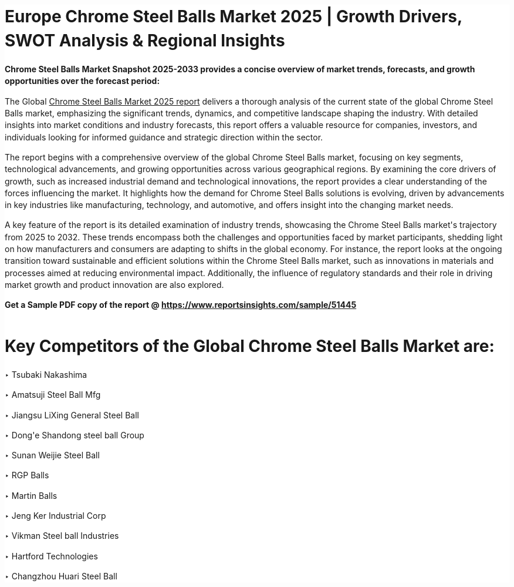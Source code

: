 # Europe Chrome Steel Balls Market 2025 | Growth Drivers, SWOT Analysis & Regional Insights

<strong>Chrome Steel Balls Market Snapshot 2025-2033 provides a concise overview of market trends, forecasts, and growth opportunities over the forecast period:</strong>

The Global <a href=https://www.reportsinsights.com/sample/51445>Chrome Steel Balls Market 2025 report</a> delivers a thorough analysis of the current state of the global Chrome Steel Balls market, emphasizing the significant trends, dynamics, and competitive landscape shaping the industry. With detailed insights into market conditions and industry forecasts, this report offers a valuable resource for companies, investors, and individuals looking for informed guidance and strategic direction within the sector.

The report begins with a comprehensive overview of the global Chrome Steel Balls market, focusing on key segments, technological advancements, and growing opportunities across various geographical regions. By examining the core drivers of growth, such as increased industrial demand and technological innovations, the report provides a clear understanding of the forces influencing the market. It highlights how the demand for Chrome Steel Balls solutions is evolving, driven by advancements in key industries like manufacturing, technology, and automotive, and offers insight into the changing market needs.

A key feature of the report is its detailed examination of industry trends, showcasing the Chrome Steel Balls market's trajectory from 2025 to 2032. These trends encompass both the challenges and opportunities faced by market participants, shedding light on how manufacturers and consumers are adapting to shifts in the global economy. For instance, the report looks at the ongoing transition toward sustainable and efficient solutions within the Chrome Steel Balls market, such as innovations in materials and processes aimed at reducing environmental impact. Additionally, the influence of regulatory standards and their role in driving market growth and product innovation are also explored.

<strong>Get a Sample PDF copy of the report @ <a href=https://www.reportsinsights.com/sample/51445>https://www.reportsinsights.com/sample/51445</a></strong>

# <strong>Key Competitors of the Global Chrome Steel Balls Market are:</strong>

‣ Tsubaki Nakashima

‣ Amatsuji Steel Ball Mfg

‣ Jiangsu LiXing General Steel Ball

‣ Dong'e Shandong steel ball Group

‣ Sunan Weijie Steel Ball

‣ RGP Balls

‣ Martin Balls

‣ Jeng Ker Industrial Corp

‣ Vikman Steel ball Industries

‣ Hartford Technologies

‣ Changzhou Huari Steel Ball
